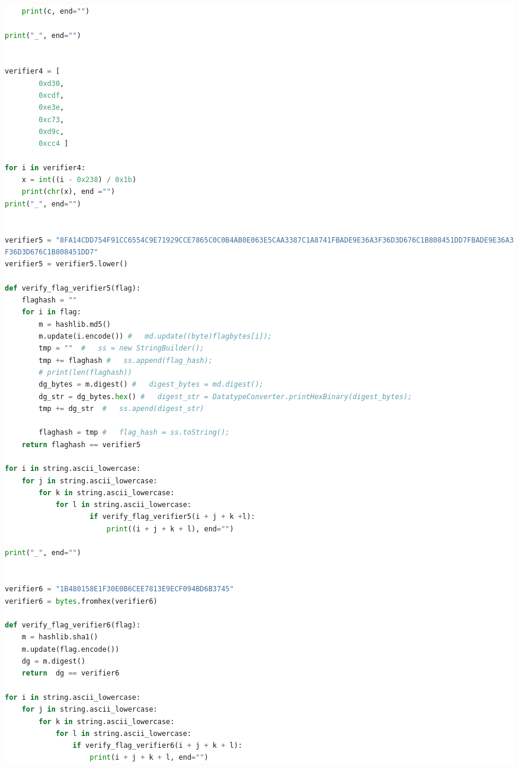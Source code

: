 ```python
    print(c, end="")

print("_", end="")


verifier4 = [
        0xd30,
        0xcdf,
        0xe3e,
        0xc73,
        0xd9c,
        0xcc4 ]

for i in verifier4:
    x = int((i - 0x238) / 0x1b)
    print(chr(x), end ="")
print("_", end="")


verifier5 = "8FA14CDD754F91CC6554C9E71929CCE7865C0C0B4AB0E063E5CAA3387C1A8741FBADE9E36A3F36D3D676C1B808451DD7FBADE9E36A3F36D3D676C1B808451DD7"
verifier5 = verifier5.lower()

def verify_flag_verifier5(flag):
    flaghash = ""
    for i in flag:
        m = hashlib.md5()
        m.update(i.encode()) #   md.update((byte)flagbytes[i]);
        tmp = ""  #   ss = new StringBuilder();
        tmp += flaghash #   ss.append(flag_hash);
        # print(len(flaghash))
        dg_bytes = m.digest() #   digest_bytes = md.digest();
        dg_str = dg_bytes.hex() #   digest_str = DatatypeConverter.printHexBinary(digest_bytes);
        tmp += dg_str  #   ss.apend(digest_str)

        flaghash = tmp #   flag_hash = ss.toString();
    return flaghash == verifier5

for i in string.ascii_lowercase:
    for j in string.ascii_lowercase:
        for k in string.ascii_lowercase:
            for l in string.ascii_lowercase:
                    if verify_flag_verifier5(i + j + k +l):
                        print((i + j + k + l), end="")

print("_", end="")


verifier6 = "1B480158E1F30E0B6CEE7813E9ECF094BD6B3745"
verifier6 = bytes.fromhex(verifier6)

def verify_flag_verifier6(flag):
    m = hashlib.sha1()
    m.update(flag.encode())
    dg = m.digest()
    return  dg == verifier6

for i in string.ascii_lowercase:
    for j in string.ascii_lowercase:
        for k in string.ascii_lowercase:
            for l in string.ascii_lowercase:
                if verify_flag_verifier6(i + j + k + l):
                    print(i + j + k + l, end="")
```